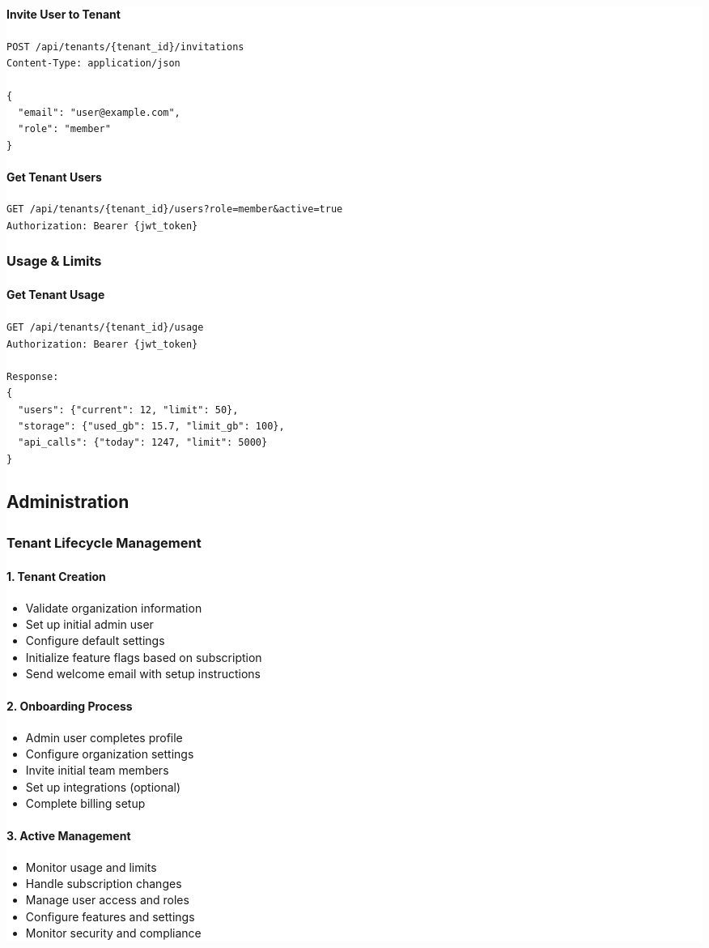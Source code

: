 #### Invite User to Tenant
```http
POST /api/tenants/{tenant_id}/invitations
Content-Type: application/json

{
  "email": "user@example.com",
  "role": "member"
}
```

#### Get Tenant Users
```http
GET /api/tenants/{tenant_id}/users?role=member&active=true
Authorization: Bearer {jwt_token}
```

### Usage & Limits

#### Get Tenant Usage
```http
GET /api/tenants/{tenant_id}/usage
Authorization: Bearer {jwt_token}

Response:
{
  "users": {"current": 12, "limit": 50},
  "storage": {"used_gb": 15.7, "limit_gb": 100},
  "api_calls": {"today": 1247, "limit": 5000}
}
```

## Administration

### Tenant Lifecycle Management

#### 1. Tenant Creation
- Validate organization information
- Set up initial admin user
- Configure default settings
- Initialize feature flags based on subscription
- Send welcome email with setup instructions

#### 2. Onboarding Process
- Admin user completes profile
- Configure organization settings
- Invite initial team members
- Set up integrations (optional)
- Complete billing setup

#### 3. Active Management
- Monitor usage and limits
- Handle subscription changes
- Manage user access and roles
- Configure features and settings
- Monitor security and compliance
